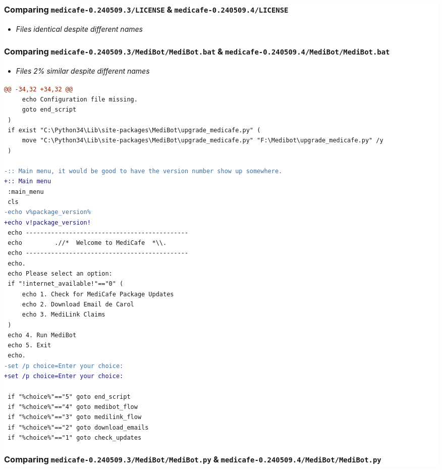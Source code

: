 ### Comparing `medicafe-0.240509.3/LICENSE` & `medicafe-0.240509.4/LICENSE`

 * *Files identical despite different names*

### Comparing `medicafe-0.240509.3/MediBot/MediBot.bat` & `medicafe-0.240509.4/MediBot/MediBot.bat`

 * *Files 2% similar despite different names*

```diff
@@ -34,32 +34,32 @@
     echo Configuration file missing.
     goto end_script
 )
 if exist "C:\Python34\Lib\site-packages\MediBot\upgrade_medicafe.py" (
     move "C:\Python34\Lib\site-packages\MediBot\upgrade_medicafe.py" "F:\Medibot\upgrade_medicafe.py" /y
 )
 
-:: Main menu, it would be good to have the version number show up somewhere.
+:: Main menu
 :main_menu
 cls
-echo v%package_version%
+echo v!package_version!
 echo ---------------------------------------------
 echo         .//*  Welcome to MediCafe  *\\. 
 echo ---------------------------------------------
 echo.
 echo Please select an option:
 if "!internet_available!"=="0" (
     echo 1. Check for MediCafe Package Updates
     echo 2. Download Email de Carol
     echo 3. MediLink Claims
 )
 echo 4. Run MediBot
 echo 5. Exit
 echo.
-set /p choice=Enter your choice: 
+set /p choice=Enter your choice:  
 
 if "%choice%"=="5" goto end_script
 if "%choice%"=="4" goto medibot_flow
 if "%choice%"=="3" goto medilink_flow
 if "%choice%"=="2" goto download_emails
 if "%choice%"=="1" goto check_updates
```

### Comparing `medicafe-0.240509.3/MediBot/MediBot.py` & `medicafe-0.240509.4/MediBot/MediBot.py`
